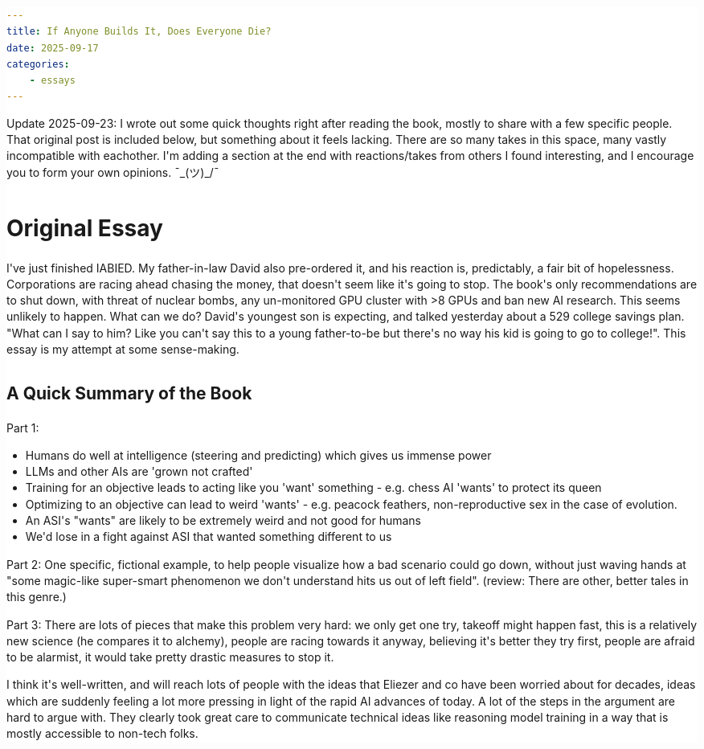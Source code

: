 ```yaml
---
title: If Anyone Builds It, Does Everyone Die?
date: 2025-09-17
categories: 
    - essays
---
```


Update 2025-09-23: I wrote out some quick thoughts right after reading the book, mostly to share with a few specific people. That original post is included below, but something about it feels lacking. There are so many takes in this space, many vastly incompatible with eachother. I'm adding a section at the end with reactions/takes from others I found interesting, and I encourage you to form your own opinions. ¯\_(ツ)_/¯

# Original Essay

I've just finished IABIED. My father-in-law David also pre-ordered it, and his reaction is, predictably, a fair bit of hopelessness. Corporations are racing ahead chasing the money, that doesn't seem like it's going to stop. The book's only recommendations are to shut down, with threat of nuclear bombs, any un-monitored GPU cluster with >8 GPUs and ban new AI research. This seems unlikely to happen. What can we do? David's youngest son is expecting, and talked yesterday about a 529 college savings plan. "What can I say to him? Like you can't say this to a young father-to-be but there's no way his kid is going to go to college!". This essay is my attempt at some sense-making.

## A Quick Summary of the Book

Part 1:

- Humans do well at intelligence (steering and predicting) which gives us immense power
- LLMs and other AIs are 'grown not crafted'
- Training for an objective leads to acting like you 'want' something - e.g. chess AI 'wants' to protect its queen
- Optimizing to an objective can lead to weird 'wants' - e.g. peacock feathers, non-reproductive sex in the case of evolution. 
- An ASI's "wants" are likely to be extremely weird and not good for humans
- We'd lose in a fight against ASI that wanted something different to us

Part 2: One specific, fictional example, to help people visualize how a bad scenario could go down, without just waving hands at "some magic-like super-smart phenomenon we don't understand hits us out of left field". (review: There are other, better tales in this genre.)

Part 3: There are lots of pieces that make this problem very hard: we only get one try, takeoff might happen fast, this is a relatively new science (he compares it to alchemy), people are racing towards it anyway, believing it's better they try first, people are afraid to be alarmist, it would take pretty drastic measures to stop it.

I think it's well-written, and will reach lots of people with the ideas that Eliezer and co have been worried about for decades, ideas which are suddenly feeling a lot more pressing in light of the rapid AI advances of today. A lot of the steps in the argument are hard to argue with. They clearly took great care to communicate technical ideas like reasoning model training in a way that is mostly accessible to non-tech folks. 
